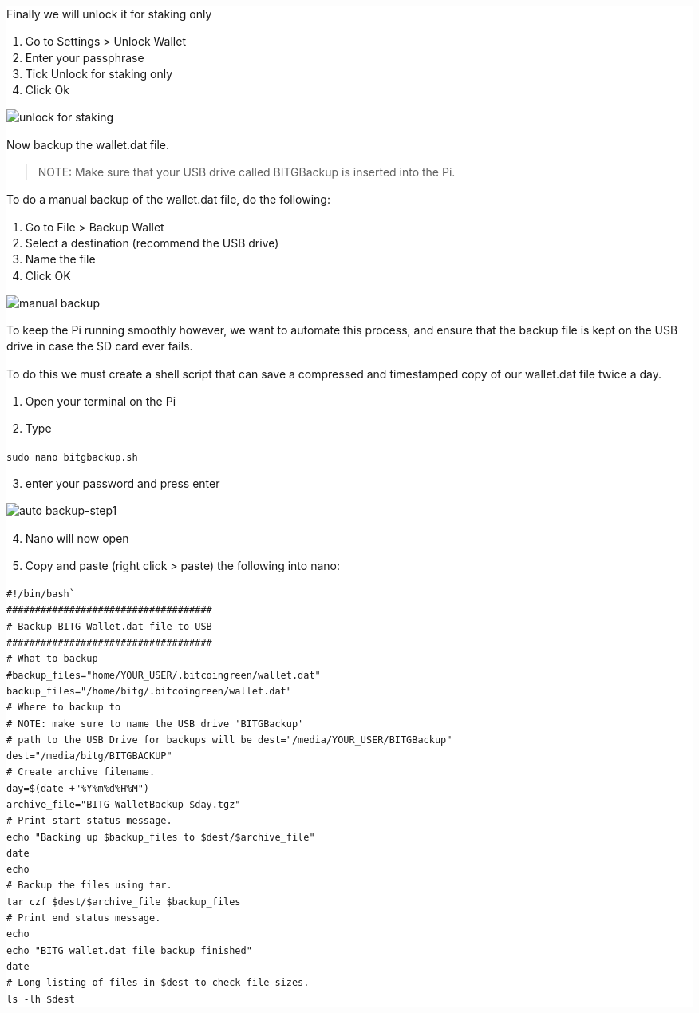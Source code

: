 Finally we will unlock it for staking only

1. Go to Settings > Unlock Wallet
2. Enter your passphrase
3. Tick Unlock for staking only
3. Click Ok

![unlock for staking](../assets/wallet13.png?raw=true)

Now backup the wallet.dat file.

> NOTE: Make sure that your USB drive called BITGBackup is inserted into the Pi.

To do a manual backup of the wallet.dat file, do the following:

1. Go to File > Backup Wallet
2. Select a destination (recommend the USB drive)
3. Name the file
4. Click OK

![manual backup](../assets/wallet14.png?raw=true)

To keep the Pi running smoothly however, we want to automate this process, and ensure that the backup file is kept on the USB drive in case the SD card ever fails. 

To do this we must create a shell script that can save a compressed and timestamped copy of our wallet.dat file twice a day.

1. Open your terminal on the Pi

2. Type

``sudo nano bitgbackup.sh``

3. enter your password and press enter

![auto backup-step1](../assets/backup1.png?raw=true)

4. Nano will now open

5. Copy and paste (right click > paste) the following into nano:

```
#!/bin/bash`
####################################
# Backup BITG Wallet.dat file to USB
####################################
# What to backup
#backup_files="home/YOUR_USER/.bitcoingreen/wallet.dat"
backup_files="/home/bitg/.bitcoingreen/wallet.dat"
# Where to backup to
# NOTE: make sure to name the USB drive 'BITGBackup'
# path to the USB Drive for backups will be dest="/media/YOUR_USER/BITGBackup"
dest="/media/bitg/BITGBACKUP"
# Create archive filename.
day=$(date +"%Y%m%d%H%M")
archive_file="BITG-WalletBackup-$day.tgz"
# Print start status message.
echo "Backing up $backup_files to $dest/$archive_file"
date
echo
# Backup the files using tar.
tar czf $dest/$archive_file $backup_files
# Print end status message.
echo
echo "BITG wallet.dat file backup finished"
date
# Long listing of files in $dest to check file sizes.
ls -lh $dest
```